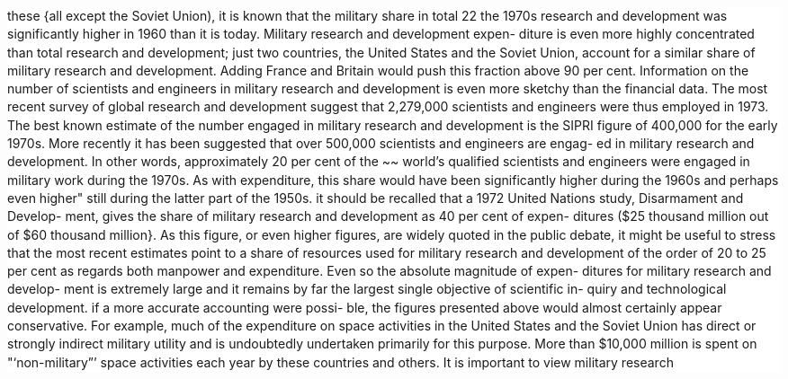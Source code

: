 these {all except the Soviet Union), it is 
known that the military share in total 
22 
the 1970s 
research and development was significantly 
higher in 1960 than it is today. 
Military research and development expen- 
diture is even more highly concentrated than 
total research and development; just two 
countries, the United States and the Soviet 
Union, account for a similar share of military 
research and development. Adding France 
and Britain would push this fraction above 
90 per cent. 
Information on the number of scientists 
and engineers in military research and 
development is even more sketchy than the 
financial data. The most recent survey of 
global research and development suggest 
that 2,279,000 scientists and engineers were 
thus employed in 1973. The best known 
estimate of the number engaged in military 
research and development is the SIPRI 
figure of 400,000 for the early 1970s. More 
recently it has been suggested that over 
500,000 scientists and engineers are engag- 
ed in military research and development. In 
other words, approximately 20 per cent of 
the ~~ world’s qualified scientists and 
engineers were engaged in military work 
during the 1970s. As with expenditure, this 
share would have been significantly higher 
during the 1960s and perhaps even higher" 
still during the latter part of the 1950s. 
it should be recalled that a 1972 United 
Nations study, Disarmament and Develop- 
ment, gives the share of military research 
and development as 40 per cent of expen- 
ditures ($25 thousand million out of $60 
thousand million}. As this figure, or even 
higher figures, are widely quoted in the 
public debate, it might be useful to stress 
that the most recent estimates point to a 
share of resources used for military research 
and development of the order of 20 to 25 
per cent as regards both manpower and 
expenditure. 
Even so the absolute magnitude of expen- 
ditures for military research and develop- 
ment is extremely large and it remains by far 
the largest single objective of scientific in- 
quiry and technological development. 
if a more accurate accounting were possi- 
ble, the figures presented above would 
almost certainly appear conservative. For 
example, much of the expenditure on space 
activities in the United States and the Soviet 
Union has direct or strongly indirect military 
utility and is undoubtedly undertaken 
primarily for this purpose. More than 
$10,000 million is spent on "‘non-military”’ 
space activities each year by these countries 
and others. 
It is important to view military research 